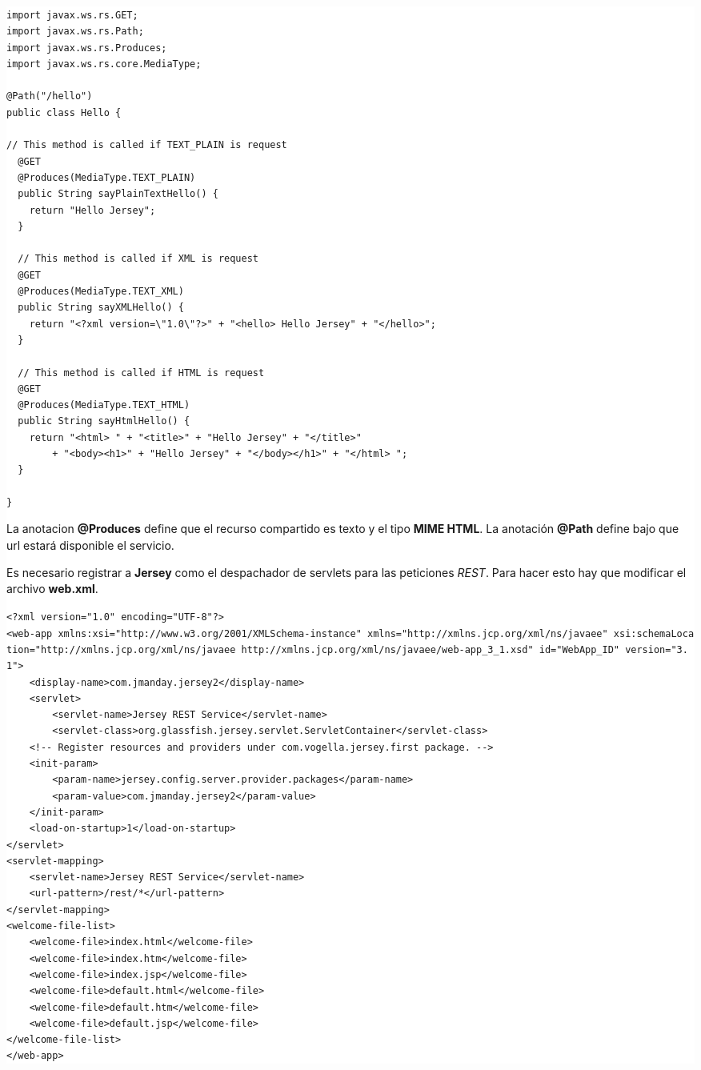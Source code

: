 	import javax.ws.rs.GET;
	import javax.ws.rs.Path;
	import javax.ws.rs.Produces;
	import javax.ws.rs.core.MediaType;

	@Path("/hello")
	public class Hello {
	
	// This method is called if TEXT_PLAIN is request
	  @GET
	  @Produces(MediaType.TEXT_PLAIN)
	  public String sayPlainTextHello() {
	    return "Hello Jersey";
	  }

	  // This method is called if XML is request
	  @GET
	  @Produces(MediaType.TEXT_XML)
	  public String sayXMLHello() {
	    return "<?xml version=\"1.0\"?>" + "<hello> Hello Jersey" + "</hello>";
	  }

	  // This method is called if HTML is request
	  @GET
	  @Produces(MediaType.TEXT_HTML)
	  public String sayHtmlHello() {
	    return "<html> " + "<title>" + "Hello Jersey" + "</title>"
	        + "<body><h1>" + "Hello Jersey" + "</body></h1>" + "</html> ";
	  }

	}

La anotacion **@Produces** define que el recurso compartido es texto y el tipo **MIME HTML**. La anotación **@Path** define bajo que url estará disponible el servicio.

Es necesario registrar a **Jersey** como el despachador de servlets para las peticiones *REST*. Para hacer esto hay que modificar el archivo **web.xml**.

	<?xml version="1.0" encoding="UTF-8"?>
	<web-app xmlns:xsi="http://www.w3.org/2001/XMLSchema-instance" xmlns="http://xmlns.jcp.org/xml/ns/javaee" xsi:schemaLocation="http://xmlns.jcp.org/xml/ns/javaee http://xmlns.jcp.org/xml/ns/javaee/web-app_3_1.xsd" id="WebApp_ID" version="3.1">
  		<display-name>com.jmanday.jersey2</display-name>
  		<servlet>
    		<servlet-name>Jersey REST Service</servlet-name>
    		<servlet-class>org.glassfish.jersey.servlet.ServletContainer</servlet-class>
     	<!-- Register resources and providers under com.vogella.jersey.first package. -->
    	<init-param>
        	<param-name>jersey.config.server.provider.packages</param-name>
        	<param-value>com.jmanday.jersey2</param-value>
    	</init-param>
    	<load-on-startup>1</load-on-startup>
  	</servlet>
  	<servlet-mapping>
    	<servlet-name>Jersey REST Service</servlet-name>
    	<url-pattern>/rest/*</url-pattern>
  	</servlet-mapping>
  	<welcome-file-list>
    	<welcome-file>index.html</welcome-file>
    	<welcome-file>index.htm</welcome-file>
    	<welcome-file>index.jsp</welcome-file>
    	<welcome-file>default.html</welcome-file>
    	<welcome-file>default.htm</welcome-file>
    	<welcome-file>default.jsp</welcome-file>
  	</welcome-file-list>
	</web-app>
